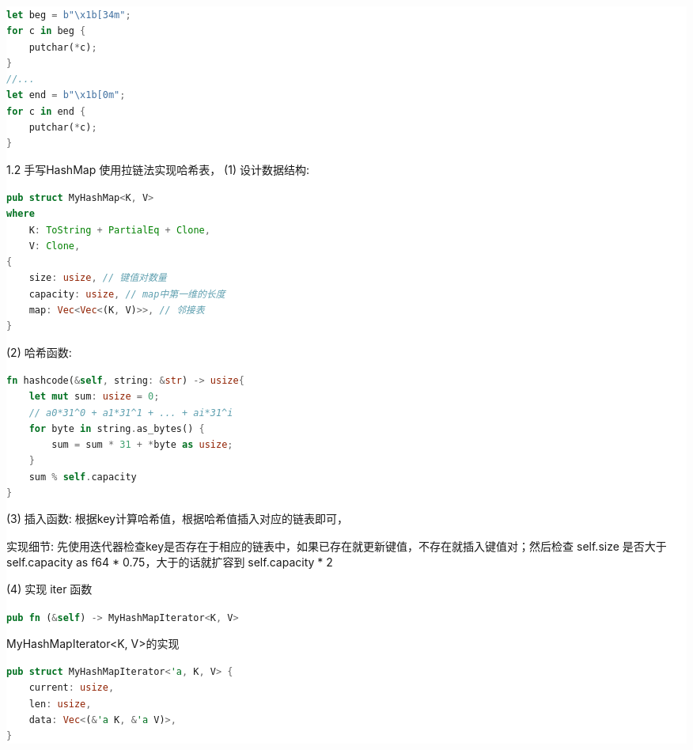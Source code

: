 ```rust
let beg = b"\x1b[34m";
for c in beg {
    putchar(*c);
}
//...
let end = b"\x1b[0m";
for c in end {
    putchar(*c);
}
```


1.2 手写HashMap
使用拉链法实现哈希表，
(1) 设计数据结构:

```rust
pub struct MyHashMap<K, V> 
where 
    K: ToString + PartialEq + Clone,
    V: Clone,
{
    size: usize, // 键值对数量
    capacity: usize, // map中第一维的长度
    map: Vec<Vec<(K, V)>>, // 邻接表
}
```
(2) 哈希函数:
```rust
fn hashcode(&self, string: &str) -> usize{
    let mut sum: usize = 0;
    // a0*31^0 + a1*31^1 + ... + ai*31^i
    for byte in string.as_bytes() {
        sum = sum * 31 + *byte as usize;
    }
    sum % self.capacity
}
```
(3) 插入函数: 根据key计算哈希值，根据哈希值插入对应的链表即可，

实现细节: 先使用迭代器检查key是否存在于相应的链表中，如果已存在就更新键值，不存在就插入键值对；然后检查 self.size 是否大于 self.capacity as f64 * 0.75，大于的话就扩容到 self.capacity * 2

(4) 实现 iter 函数

```rust
pub fn (&self) -> MyHashMapIterator<K, V>
```

MyHashMapIterator<K, V>的实现

```rust
pub struct MyHashMapIterator<'a, K, V> {
    current: usize,
    len: usize,
    data: Vec<(&'a K, &'a V)>,
}
```
